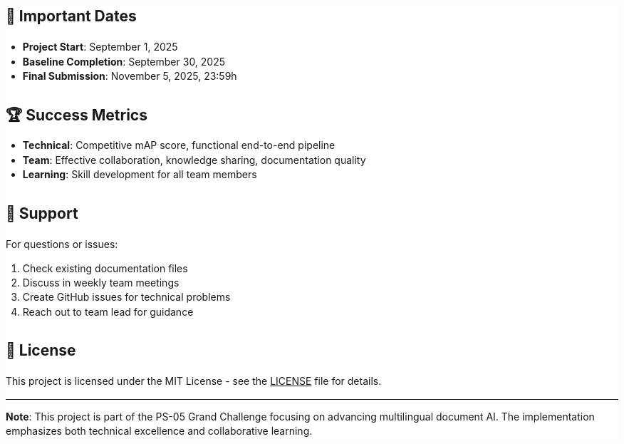 ## 📅 Important Dates

- **Project Start**: September 1, 2025
- **Baseline Completion**: September 30, 2025
- **Final Submission**: November 5, 2025, 23:59h

## 🏆 Success Metrics

- **Technical**: Competitive mAP score, functional end-to-end pipeline
- **Team**: Effective collaboration, knowledge sharing, documentation quality
- **Learning**: Skill development for all team members

## 📧 Support

For questions or issues:
1. Check existing documentation files
2. Discuss in weekly team meetings
3. Create GitHub issues for technical problems
4. Reach out to team lead for guidance

## 📄 License

This project is licensed under the MIT License - see the [LICENSE](LICENSE) file for details.

---

**Note**: This project is part of the PS-05 Grand Challenge focusing on advancing multilingual document AI. The implementation emphasizes both technical excellence and collaborative learning.